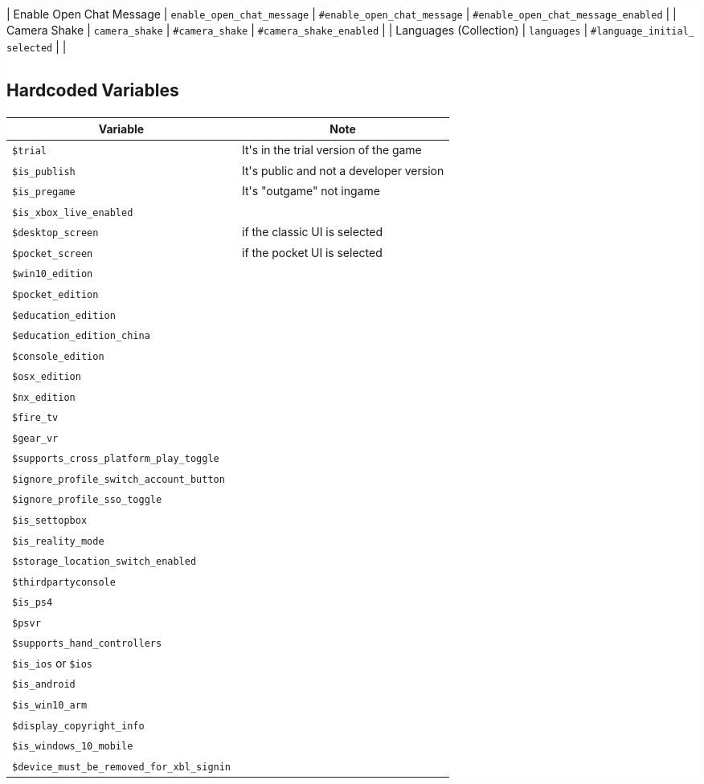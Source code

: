 | Enable Open Chat Message                     | `enable_open_chat_message`           | `#enable_open_chat_message`            | `#enable_open_chat_message_enabled`            |
| Camera Shake                                 | `camera_shake`                       | `#camera_shake`                        | `#camera_shake_enabled`                        |
| Languages (Collection)                       | `languages`                          | `#language_initial_selected`           |                                                |

## Hardcoded Variables

| Variable                                  | Note                                           |
|-------------------------------------------|------------------------------------------------|
| `$trial`                                  | It's in the trial version of the game          |
| `$is_publish`                             | It's public and not a developer version        |
| `$is_pregame`                             | It's "outgame" not ingame                      |
| `$is_xbox_live_enabled`                   |                                                |
| `$desktop_screen`                         | if the classic UI is selected                  |
| `$pocket_screen`                          | if the pocket UI is selected                   |
| `$win10_edition`                          |                                                |
| `$pocket_edition`                         |                                                |
| `$education_edition`                      |                                                |
| `$education_edition_china`                |                                                |
| `$console_edition`                        |                                                |
| `$osx_edition`                            |                                                |
| `$nx_edition`                             |                                                |
| `$fire_tv`                                |                                                |
| `$gear_vr`                                |                                                |
| `$supports_cross_platform_play_toggle`    |                                                |
| `$ignore_profile_switch_account_button`   |                                                |
| `$ignore_profile_sso_toggle`              |                                                |
| `$is_settopbox`                           |                                                |
| `$is_reality_mode`                        |                                                |
| `$storage_location_switch_enabled`        |                                                |
| `$thirdpartyconsole`                      |                                                |
| `$is_ps4`                                 |                                                |
| `$psvr`                                   |                                                |
| `$supports_hand_controllers`              |                                                |
| `$is_ios` or `$ios`                       |                                                |
| `$is_android`                             |                                                |
| `$is_win10_arm`                           |                                                |
| `$display_copyright_info`                 |                                                |
| `$is_windows_10_mobile`                   |                                                |
| `$device_must_be_removed_for_xbl_signin`  |                                                |
